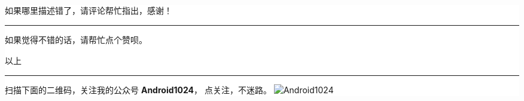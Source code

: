 如果哪里描述错了，请评论帮忙指出，感谢！

---

如果觉得不错的话，请帮忙点个赞呗。

以上

---

扫描下面的二维码，关注我的公众号 **Android1024**， 点关注，不迷路。
![Android1024](https://upload-images.jianshu.io/upload_images/1709375-84aaffe67e21a7e9.jpg?imageMogr2/auto-orient/strip%7CimageView2/2/w/1240)
